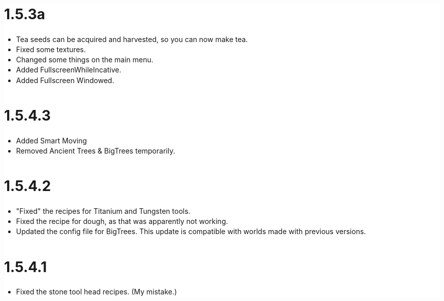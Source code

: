 
# 1.5.3a
- Tea seeds can be acquired and harvested, so you can now make tea.
- Fixed some textures.
- Changed some things on the main menu.
- Added FullscreenWhileIncative.
- Added Fullscreen Windowed.


# 1.5.4.3
- Added Smart Moving
- Removed Ancient Trees & BigTrees temporarily.


# 1.5.4.2
- "Fixed" the recipes for Titanium and Tungsten tools.
- Fixed the recipe for dough, as that was apparently not working.
- Updated the config file for BigTrees.
This update is compatible with worlds made with previous versions.


# 1.5.4.1
- Fixed the stone tool head recipes. (My mistake.)


